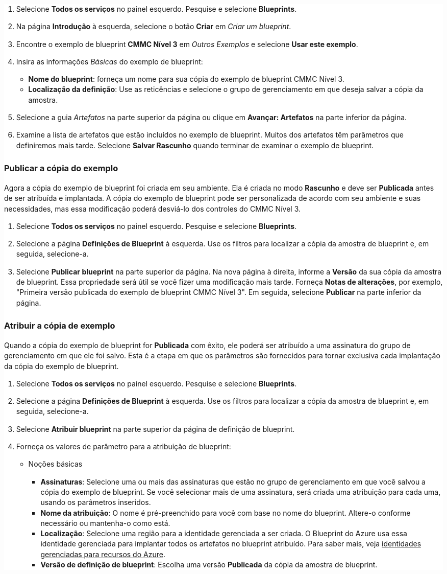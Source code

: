 1. Selecione **Todos os serviços** no painel esquerdo. Pesquise e selecione **Blueprints**.

1. Na página **Introdução** à esquerda, selecione o botão **Criar** em _Criar um blueprint_.

1. Encontre o exemplo de blueprint **CMMC Nível 3** em _Outros Exemplos_ e selecione **Usar este exemplo**.

1. Insira as informações _Básicas_ do exemplo de blueprint:

   - **Nome do blueprint**: forneça um nome para sua cópia do exemplo de blueprint CMMC Nível 3.
   - **Localização da definição**: Use as reticências e selecione o grupo de gerenciamento em que deseja salvar a cópia da amostra.

1. Selecione a guia _Artefatos_ na parte superior da página ou clique em **Avançar: Artefatos** na parte inferior da página.

1. Examine a lista de artefatos que estão incluídos no exemplo de blueprint. Muitos dos artefatos têm parâmetros que definiremos mais tarde. Selecione **Salvar Rascunho** quando terminar de examinar o exemplo de blueprint.

### <a name="publish-the-sample-copy"></a>Publicar a cópia do exemplo

Agora a cópia do exemplo de blueprint foi criada em seu ambiente. Ela é criada no modo **Rascunho** e deve ser **Publicada** antes de ser atribuída e implantada. A cópia do exemplo de blueprint pode ser personalizada de acordo com seu ambiente e suas necessidades, mas essa modificação poderá desviá-lo dos controles do CMMC Nível 3.

1. Selecione **Todos os serviços** no painel esquerdo. Pesquise e selecione **Blueprints**.

1. Selecione a página **Definições de Blueprint** à esquerda. Use os filtros para localizar a cópia da amostra de blueprint e, em seguida, selecione-a.

1. Selecione **Publicar blueprint** na parte superior da página. Na nova página à direita, informe a **Versão** da sua cópia da amostra de blueprint. Essa propriedade será útil se você fizer uma modificação mais tarde. Forneça **Notas de alterações**, por exemplo, "Primeira versão publicada do exemplo de blueprint CMMC Nível 3". Em seguida, selecione **Publicar** na parte inferior da página.

### <a name="assign-the-sample-copy"></a>Atribuir a cópia de exemplo

Quando a cópia do exemplo de blueprint for **Publicada** com êxito, ele poderá ser atribuído a uma assinatura do grupo de gerenciamento em que ele foi salvo. Esta é a etapa em que os parâmetros são fornecidos para tornar exclusiva cada implantação da cópia do exemplo de blueprint.

1. Selecione **Todos os serviços** no painel esquerdo. Pesquise e selecione **Blueprints**.

1. Selecione a página **Definições de Blueprint** à esquerda. Use os filtros para localizar a cópia da amostra de blueprint e, em seguida, selecione-a.

1. Selecione **Atribuir blueprint** na parte superior da página de definição de blueprint.

1. Forneça os valores de parâmetro para a atribuição de blueprint:

   - Noções básicas

     - **Assinaturas**: Selecione uma ou mais das assinaturas que estão no grupo de gerenciamento em que você salvou a cópia do exemplo de blueprint. Se você selecionar mais de uma assinatura, será criada uma atribuição para cada uma, usando os parâmetros inseridos.
     - **Nome da atribuição**: O nome é pré-preenchido para você com base no nome do blueprint.
       Altere-o conforme necessário ou mantenha-o como está.
     - **Localização**: Selecione uma região para a identidade gerenciada a ser criada. O Blueprint do Azure usa essa identidade gerenciada para implantar todos os artefatos no blueprint atribuído. Para saber mais, veja [identidades gerenciadas para recursos do Azure](../../../active-directory/managed-identities-azure-resources/overview.md).
     - **Versão de definição de blueprint**: Escolha uma versão **Publicada** da cópia da amostra de blueprint.
